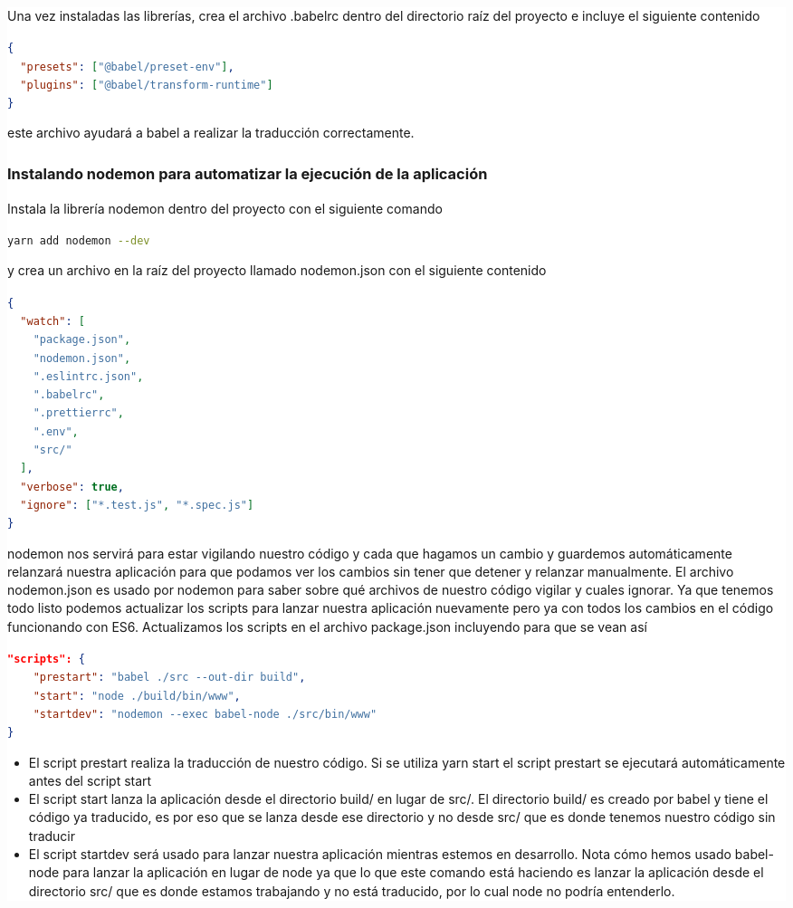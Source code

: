Una vez instaladas las librerías, crea el archivo .babelrc dentro del directorio raíz del proyecto e incluye el siguiente contenido
```json
{
  "presets": ["@babel/preset-env"],
  "plugins": ["@babel/transform-runtime"]
}
````
este archivo ayudará a babel a realizar la traducción correctamente.
### Instalando nodemon para automatizar la ejecución de la aplicación
Instala la librería nodemon dentro del proyecto con el siguiente comando
```sh
yarn add nodemon --dev
````
y crea un archivo en la raíz del proyecto llamado nodemon.json con el siguiente contenido
```json
{
  "watch": [
    "package.json",
    "nodemon.json",
    ".eslintrc.json",
    ".babelrc",
    ".prettierrc",
    ".env",
    "src/"
  ],
  "verbose": true,
  "ignore": ["*.test.js", "*.spec.js"]
}
````
nodemon nos servirá para estar vigilando nuestro código y cada que hagamos un cambio y guardemos automáticamente relanzará nuestra aplicación para que podamos ver los cambios sin tener que detener y relanzar manualmente. El archivo nodemon.json es usado por nodemon para saber sobre qué archivos de nuestro código vigilar y cuales ignorar.
Ya que tenemos todo listo podemos actualizar los scripts para lanzar nuestra aplicación nuevamente pero ya con todos los cambios en el código funcionando con ES6.
Actualizamos los scripts en el archivo package.json incluyendo para que se vean así
```json
"scripts": {
    "prestart": "babel ./src --out-dir build",
    "start": "node ./build/bin/www",
    "startdev": "nodemon --exec babel-node ./src/bin/www"
}
````
- El script prestart realiza la traducción de nuestro código. Si se utiliza yarn start el script prestart se ejecutará automáticamente antes del script start
- El script start lanza la aplicación desde el directorio build/ en lugar de src/. El directorio build/ es creado por babel y tiene el código ya traducido, es por eso que se lanza desde ese directorio y no desde src/ que es donde tenemos nuestro código sin traducir
- El script startdev será usado para lanzar nuestra aplicación mientras estemos en desarrollo. Nota cómo hemos usado babel-node para lanzar la aplicación en lugar de node ya que lo que este comando está haciendo es lanzar la aplicación desde el directorio src/ que es donde estamos trabajando y no está traducido, por lo cual node no podría entenderlo.
